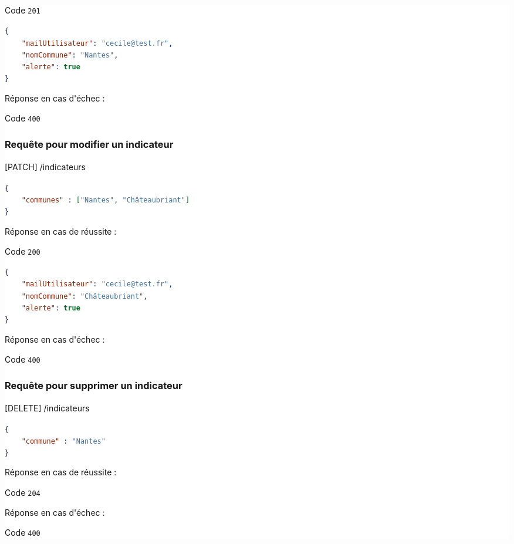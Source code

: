 Code `201`

```JSON
{
    "mailUtilisateur": "cecile@test.fr",
    "nomCommune": "Nantes",
    "alerte": true
}
```

Réponse en cas d'échec :

Code `400`

### Requête pour modifier un indicateur

[PATCH] /indicateurs

```JSON
{
	"communes" : ["Nantes", "Châteaubriant"]
}
```
Réponse en cas de réussite :

Code `200`

```JSON
{
    "mailUtilisateur": "cecile@test.fr",
    "nomCommune": "Châteaubriant",
    "alerte": true
}
```

Réponse en cas d'échec :

Code `400`


### Requête pour supprimer un indicateur

[DELETE] /indicateurs


```JSON
{
	"commune" : "Nantes"
}
```
Réponse en cas de réussite :

Code `204`

Réponse en cas d'échec :

Code `400`

